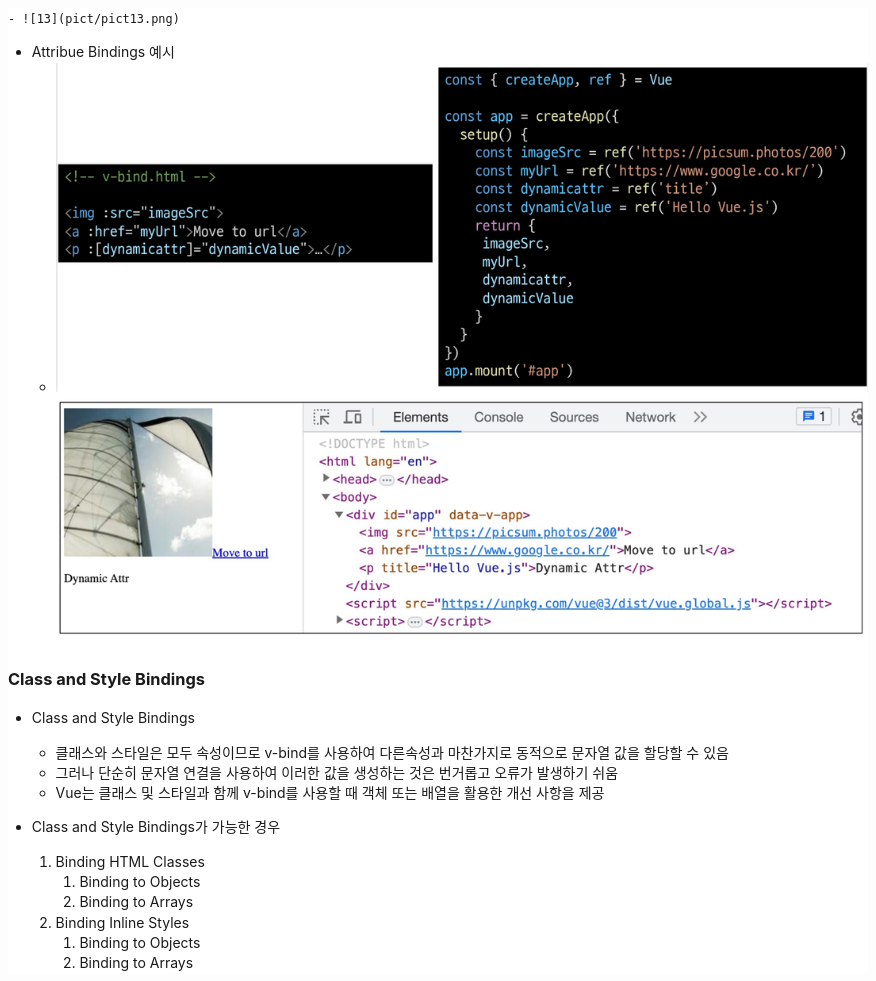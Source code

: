     - ![13](pict/pict13.png)

- Attribue Bindings 예시
  - ![14](pict/pict14.png)![15](pict/pict15.png)

### Class and Style Bindings
- Class and Style Bindings
  - 클래스와 스타일은 모두 속성이므로 v-bind를 사용하여 다른속성과 마찬가지로 동적으로 문자열 값을 할당할 수 있음
  - 그러나 단순히 문자열 연결을 사용하여 이러한 값을 생성하는 것은 번거롭고 오류가 발생하기 쉬움
  - Vue는 클래스 및 스타일과 함께 v-bind를 사용할 때 객체 또는 배열을 활용한 개선 사항을 제공

- Class and Style Bindings가 가능한 경우
  1. Binding HTML Classes
     1. Binding to Objects
     2. Binding to Arrays
  2. Binding Inline Styles
     1. Binding to Objects
     2. Binding to Arrays
